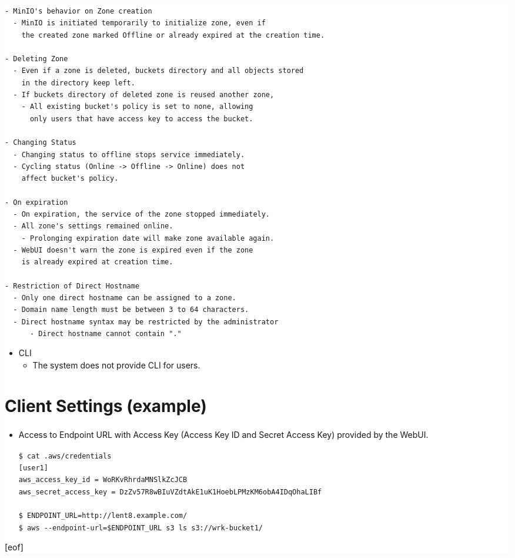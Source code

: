     - MinIO's behavior on Zone creation
      - MinIO is initiated temporarily to initialize zone, even if
        the created zone marked Offline or already expired at the creation time.

    - Deleting Zone
      - Even if a zone is deleted, buckets directory and all objects stored
        in the directory keep left.
      - If buckets directory of deleted zone is reused another zone,
        - All existing bucket's policy is set to none, allowing 
          only users that have access key to access the bucket.

    - Changing Status
      - Changing status to offline stops service immediately.
      - Cycling status (Online -> Offline -> Online) does not
        affect bucket's policy.

    - On expiration
      - On expiration, the service of the zone stopped immediately.
      - All zone's settings remained online.
        - Prolonging expiration date will make zone available again.
      - WebUI doesn't warn the zone is expired even if the zone
        is already expired at creation time.

    - Restriction of Direct Hostname
      - Only one direct hostname can be assigned to a zone.
      - Domain name length must be between 3 to 64 characters.
      - Direct hostname syntax may be restricted by the administrator
          - Direct hostname cannot contain "."

  + CLI
    - The system does not provide CLI for users.


# Client Settings (example)

  + Access to Endpoint URL with Access Key (Access Key ID and Secret 
    Access Key) provided by the WebUI.

    ```
    $ cat .aws/credentials
    [user1]
    aws_access_key_id = WoRKvRhrdaMNSlkZcJCB
    aws_secret_access_key = DzZv57R8wBIuVZdtAkE1uK1HoebLPMzKM6obA4IDqOhaLIBf

    $ ENDPOINT_URL=http://lent8.example.com/
    $ aws --endpoint-url=$ENDPOINT_URL s3 ls s3://wrk-bucket1/
    ```

[eof]
